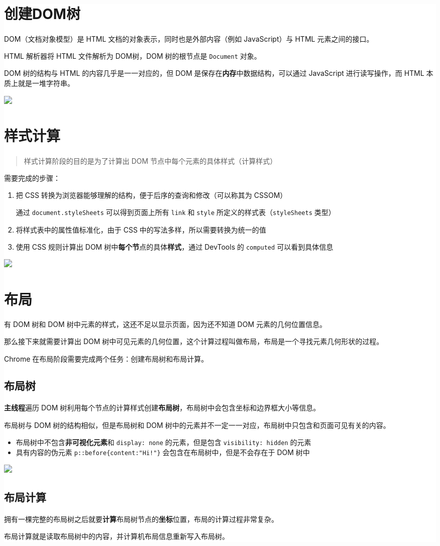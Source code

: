 # 创建DOM树

DOM（文档对象模型）是 HTML 文档的对象表示，同时也是外部内容（例如 JavaScript）与 HTML 元素之间的接口。

HTML 解析器将 HTML 文件解析为 DOM树，DOM 树的根节点是 `Document` 对象。

DOM 树的结构与 HTML 的内容几乎是一一对应的，但 DOM 是保存在**内存**中数据结构，可以通过 JavaScript 进行读写操作，而 HTML 本质上就是一堆字符串。

![](http://oss.xiefeng.tech/img/20210615155200.png)

# 样式计算

> 样式计算阶段的目的是为了计算出 DOM 节点中每个元素的具体样式（计算样式）

需要完成的步骤：

1. 把 CSS 转换为浏览器能够理解的结构，便于后序的查询和修改（可以称其为 CSSOM）

	通过 `document.styleSheets` 可以得到页面上所有 `link` 和 `style` 所定义的样式表（`styleSheets` 类型）

2. 将样式表中的属性值标准化，由于 CSS 中的写法多样，所以需要转换为统一的值

3. 使用 CSS 规则计算出 DOM 树中**每个节**点的具体**样式**，通过 DevTools 的 `computed` 可以看到具体信息

![](http://oss.xiefeng.tech/img/20210615155203.png)



# 布局

有 DOM 树和 DOM 树中元素的样式，这还不足以显示页面，因为还不知道 DOM 元素的几何位置信息。

那么接下来就需要计算出 DOM 树中可见元素的几何位置，这个计算过程叫做布局，布局是一个寻找元素几何形状的过程。

Chrome 在布局阶段需要完成两个任务：创建布局树和布局计算。

## 布局树

**主线程**遍历 DOM 树利用每个节点的计算样式创建**布局树**，布局树中会包含坐标和边界框大小等信息。

布局树与 DOM 树的结构相似，但是布局树和 DOM 树中的元素并不一定一一对应，布局树中只包含和页面可见有关的内容。

- 布局树中不包含**非可视化元素**和 `display: none` 的元素，但是包含 `visibility: hidden` 的元素
- 具有内容的伪元素 `p::before{content:"Hi!"}` 会包含在布局树中，但是不会存在于 DOM 树中

![](http://oss.xiefeng.tech/img/20210615155207.png)



## 布局计算

拥有一棵完整的布局树之后就要**计算**布局树节点的**坐标**位置，布局的计算过程非常复杂。

布局计算就是读取布局树中的内容，并计算机布局信息重新写入布局树。
